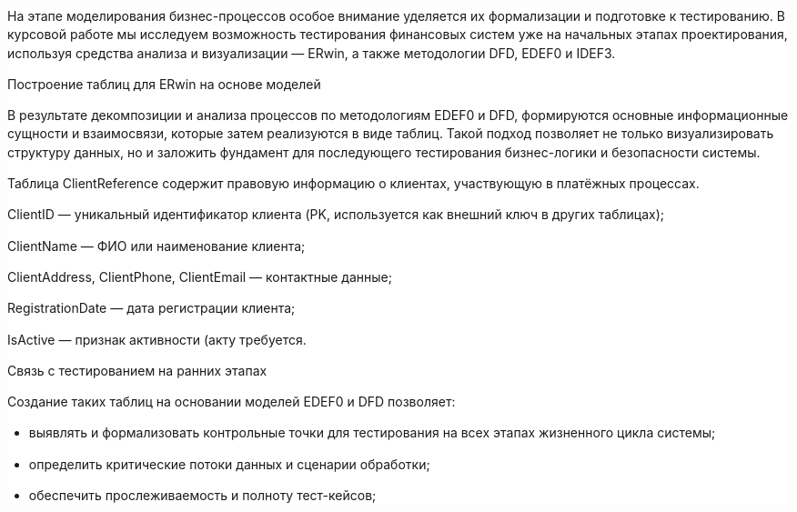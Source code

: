 

На этапе моделирования бизнес-процессов особое внимание уделяется их формализации и подготовке к тестированию. В курсовой работе мы исследуем возможность тестирования финансовых систем уже на начальных этапах проектирования, используя средства анализа и визуализации — ERwin, а также методологии DFD, EDEF0 и IDEF3.



Построение таблиц для ERwin на основе моделей



В результате декомпозиции и анализа процессов по методологиям EDEF0 и DFD, формируются основные информационные сущности и взаимосвязи, которые затем реализуются в виде таблиц. Такой подход позволяет не только визуализировать структуру данных, но и заложить фундамент для последующего тестирования бизнес-логики и безопасности системы.





Таблица ClientReference содержит правовую информацию о клиентах, участвующую в платёжных процессах.

























ClientID — уникальный идентификатор клиента (PK, используется как внешний ключ в других таблицах);

ClientName — ФИО или наименование клиента;

ClientAddress, ClientPhone, ClientEmail — контактные данные;

RegistrationDate — дата регистрации клиента;

IsActive — признак активности (акту требуется.



Связь с тестированием на ранних этапах



Создание таких таблиц на основании моделей EDEF0 и DFD позволяет:



- выявлять и формализовать контрольные точки для тестирования на всех этапах жизненного цикла системы;

- определить критические потоки данных и сценарии обработки;

- обеспечить прослеживаемость и полноту тест-кейсов;

